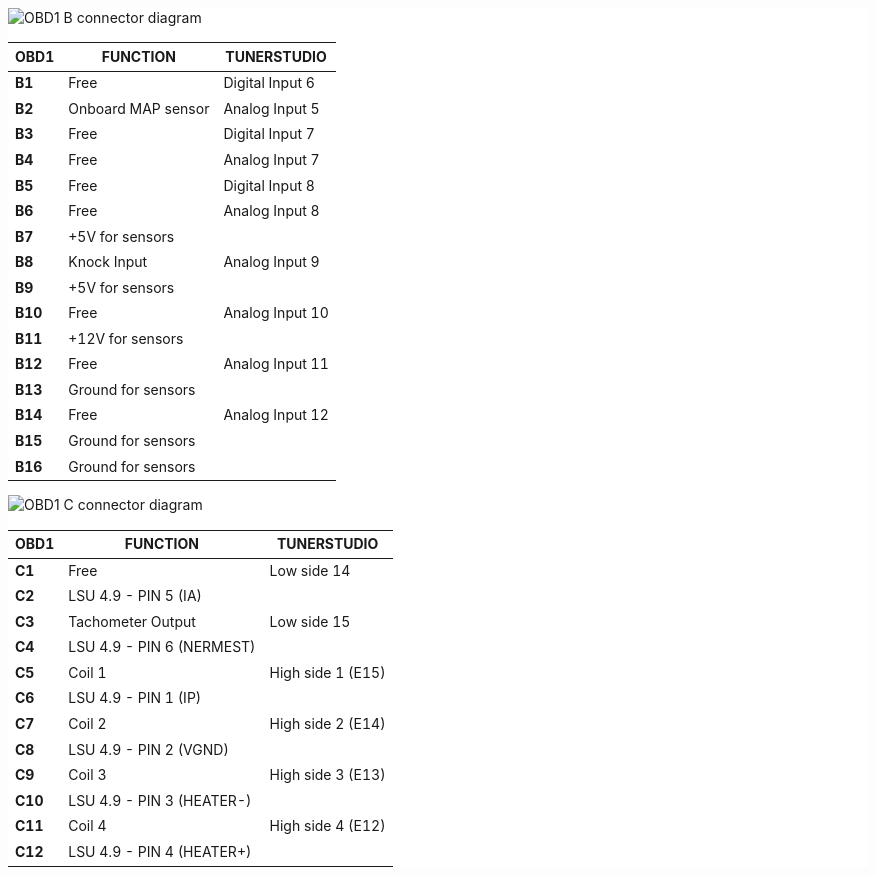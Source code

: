 ![OBD1 B connector diagram](/images/honda/honduino-obd2-dpfi/image99.png)

| OBD1 | FUNCTION | TUNERSTUDIO |
| ---- | -------- | ----------- |
| **B1** | Free | Digital Input 6 |
| **B2** | Onboard MAP sensor | Analog Input 5 |
| **B3** | Free | Digital Input 7 |
| **B4** | Free | Analog Input 7 |
| **B5** | Free | Digital Input 8 |
| **B6** | Free | Analog Input 8 |
| **B7** | +5V for sensors |  |
| **B8** | Knock Input | Analog Input 9 |
| **B9** | +5V for sensors |  |
| **B10** | Free | Analog Input 10 |
| **B11** | +12V for sensors |  |
| **B12** | Free | Analog Input 11 |
| **B13** | Ground for sensors |  |
| **B14** | Free | Analog Input 12 |
| **B15** | Ground for sensors |  |
| **B16** | Ground for sensors |  |

![OBD1 C connector diagram](/images/honda/honduino-obd2-dpfi/image100.png)

| OBD1 | FUNCTION | TUNERSTUDIO |
| ---- | -------- | ----------- |
| **C1** | Free | Low side 14 |
| **C2** | LSU 4.9 - PIN 5 (IA) |  |
| **C3** | Tachometer Output | Low side 15 |
| **C4** | LSU 4.9 - PIN 6 (NERMEST) |  |
| **C5** | Coil 1 | High side 1 (E15) |
| **C6** | LSU 4.9 - PIN 1 (IP) |  |
| **C7** | Coil 2 | High side 2 (E14) |
| **C8** | LSU 4.9 - PIN 2 (VGND) |  |
| **C9** | Coil 3 | High side 3 (E13) |
| **C10** | LSU 4.9 - PIN 3 (HEATER-) |  |
| **C11** | Coil 4 | High side 4 (E12) |
| **C12** | LSU 4.9 - PIN 4 (HEATER+) |  |
